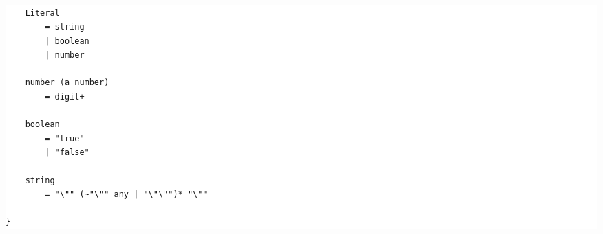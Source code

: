 ```
    Literal
    	= string
        | boolean
        | number
    
    number (a number)
        = digit+
        
    boolean
    	= "true"
        | "false"
        
    string
    	= "\"" (~"\"" any | "\"\"")* "\""

}
```
